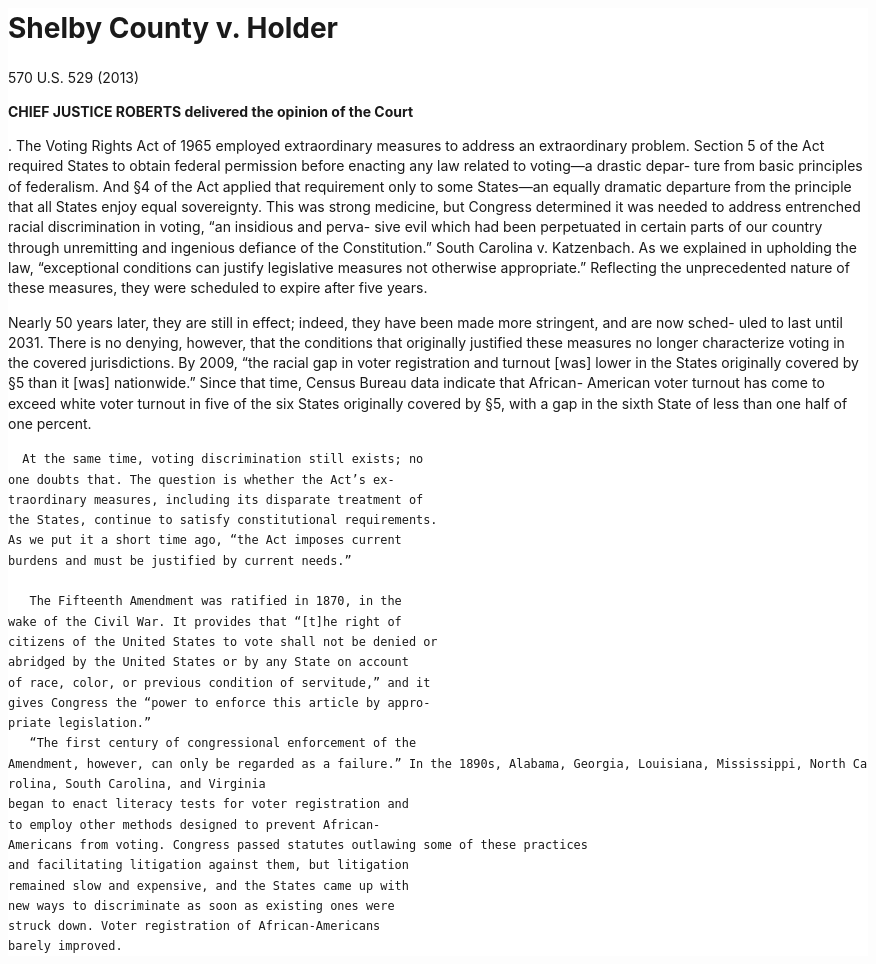 # Shelby County v. Holder 

570 U.S. 529 (2013)
    

**CHIEF JUSTICE ROBERTS delivered the opinion of the Court**

.
      The Voting Rights Act of 1965 employed extraordinary
    measures to address an extraordinary problem. Section 5
    of the Act required States to obtain federal permission
    before enacting any law related to voting—a drastic depar-
    ture from basic principles of federalism. And §4 of the Act
    applied that requirement only to some States—an equally
    dramatic departure from the principle that all States
    enjoy equal sovereignty. This was strong medicine, but
    Congress determined it was needed to address entrenched
    racial discrimination in voting, “an insidious and perva-
    sive evil which had been perpetuated in certain parts of
    our country through unremitting and ingenious defiance
    of the Constitution.” South Carolina v. Katzenbach. As we explained in upholding
    the law, “exceptional conditions can justify legislative
    measures not otherwise appropriate.”  Reflecting the unprecedented nature of these measures, they were scheduled to expire after five years. 
	
Nearly 50 years later, they are still in effect; indeed,
    they have been made more stringent, and are now sched-
    uled to last until 2031. There is no denying, however, that
    the conditions that originally justified these measures no
    longer characterize voting in the covered jurisdictions. By
    2009, “the racial gap in voter registration and turnout
    [was] lower in the States originally covered by §5 than it
    [was] nationwide.” Since
    that time, Census Bureau data indicate that African-
    American voter turnout has come to exceed white voter
    turnout in five of the six States originally covered by §5,
    with a gap in the sixth State of less than one half of one
    percent. 
	
      At the same time, voting discrimination still exists; no
    one doubts that. The question is whether the Act’s ex-
    traordinary measures, including its disparate treatment of
    the States, continue to satisfy constitutional requirements.
    As we put it a short time ago, “the Act imposes current
    burdens and must be justified by current needs.”
    
       The Fifteenth Amendment was ratified in 1870, in the
    wake of the Civil War. It provides that “[t]he right of
    citizens of the United States to vote shall not be denied or
    abridged by the United States or by any State on account
    of race, color, or previous condition of servitude,” and it
    gives Congress the “power to enforce this article by appro-
    priate legislation.”
       “The first century of congressional enforcement of the
    Amendment, however, can only be regarded as a failure.” In the 1890s, Alabama, Georgia, Louisiana, Mississippi, North Carolina, South Carolina, and Virginia
    began to enact literacy tests for voter registration and
    to employ other methods designed to prevent African-
    Americans from voting. Congress passed statutes outlawing some of these practices
    and facilitating litigation against them, but litigation
    remained slow and expensive, and the States came up with
    new ways to discriminate as soon as existing ones were
    struck down. Voter registration of African-Americans
    barely improved. 
	